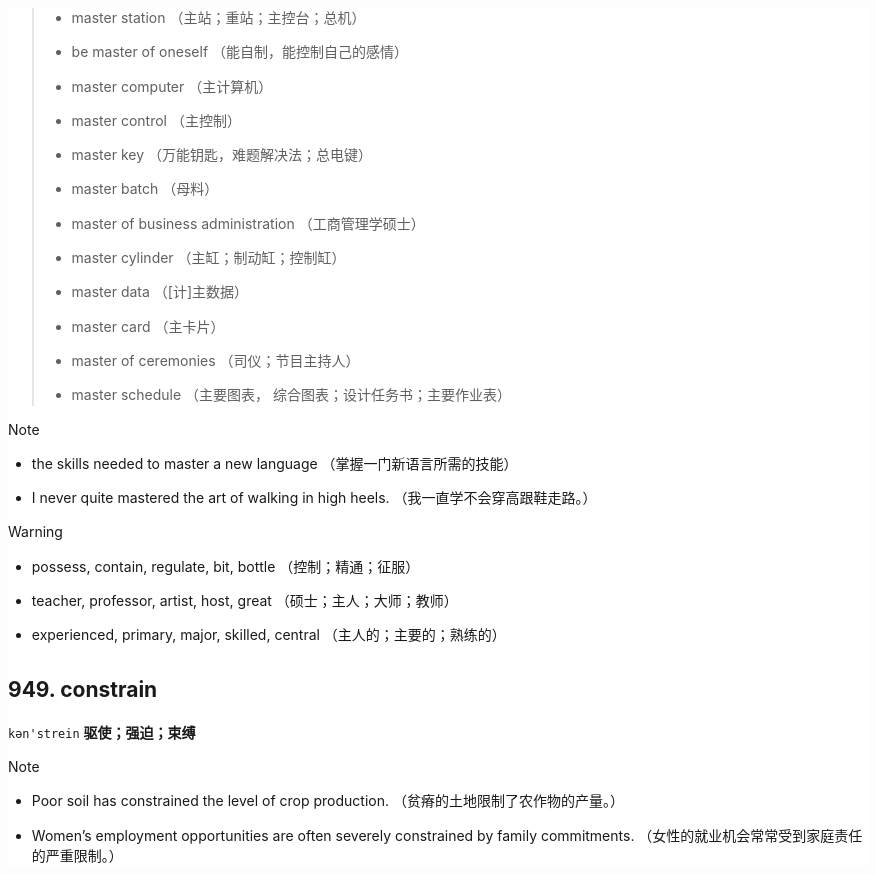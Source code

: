 >
> - master station （主站；重站；主控台；总机）
>
> - be master of oneself （能自制，能控制自己的感情）
>
> - master computer （主计算机）
>
> - master control （主控制）
>
> - master key （万能钥匙，难题解决法；总电键）
>
> - master batch （母料）
>
> - master of business administration （工商管理学硕士）
>
> - master cylinder （主缸；制动缸；控制缸）
>
> - master data （[计]主数据）
>
> - master card （主卡片）
>
> - master of ceremonies （司仪；节目主持人）
>
> - master schedule （主要图表， 综合图表；设计任务书；主要作业表）
>

> [!NOTE]
>
> - the skills needed to master a new language （掌握一门新语言所需的技能）
>
> - I never quite mastered the art of walking in high heels. （我一直学不会穿高跟鞋走路。）
>

> [!WARNING]
>
> - possess, contain, regulate, bit, bottle （控制；精通；征服）
>
> - teacher, professor, artist, host, great （硕士；主人；大师；教师）
>
> - experienced, primary, major, skilled, central （主人的；主要的；熟练的）
>

## 949. constrain

`kən'strein`  **驱使；强迫；束缚**

> [!NOTE]
>
> - Poor soil has constrained the level of crop production. （贫瘠的土地限制了农作物的产量。）
>
> - Women’s employment opportunities are often severely constrained by family commitments. （女性的就业机会常常受到家庭责任的严重限制。）
>

